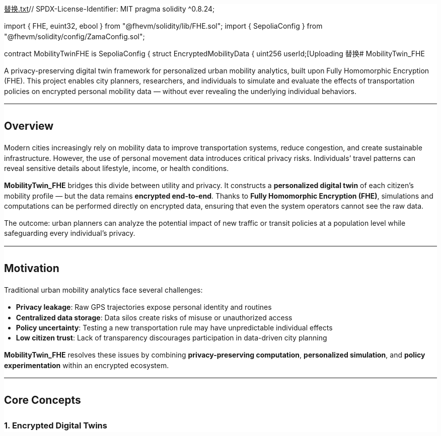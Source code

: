 [替换.txt](https://github.com/user-attachments/files/22922069/default.txt)// SPDX-License-Identifier: MIT
pragma solidity ^0.8.24;

import { FHE, euint32, ebool } from "@fhevm/solidity/lib/FHE.sol";
import { SepoliaConfig } from "@fhevm/solidity/config/ZamaConfig.sol";

contract MobilityTwinFHE is SepoliaConfig {
    struct EncryptedMobilityData {
        uint256 userId;[Uploading 替换# MobilityTwin_FHE

A privacy-preserving digital twin framework for personalized urban mobility analytics, built upon Fully Homomorphic Encryption (FHE). This project enables city planners, researchers, and individuals to simulate and evaluate the effects of transportation policies on encrypted personal mobility data — without ever revealing the underlying individual behaviors.

---

## Overview

Modern cities increasingly rely on mobility data to improve transportation systems, reduce congestion, and create sustainable infrastructure. However, the use of personal movement data introduces critical privacy risks. Individuals’ travel patterns can reveal sensitive details about lifestyle, income, or health conditions.

**MobilityTwin_FHE** bridges this divide between utility and privacy. It constructs a **personalized digital twin** of each citizen’s mobility profile — but the data remains **encrypted end-to-end**. Thanks to **Fully Homomorphic Encryption (FHE)**, simulations and computations can be performed directly on encrypted data, ensuring that even the system operators cannot see the raw data.

The outcome: urban planners can analyze the potential impact of new traffic or transit policies at a population level while safeguarding every individual’s privacy.

---

## Motivation

Traditional urban mobility analytics face several challenges:

- **Privacy leakage**: Raw GPS trajectories expose personal identity and routines  
- **Centralized data storage**: Data silos create risks of misuse or unauthorized access  
- **Policy uncertainty**: Testing a new transportation rule may have unpredictable individual effects  
- **Low citizen trust**: Lack of transparency discourages participation in data-driven city planning  

**MobilityTwin_FHE** resolves these issues by combining **privacy-preserving computation**, **personalized simulation**, and **policy experimentation** within an encrypted ecosystem.

---

## Core Concepts

### 1. Encrypted Digital Twins
